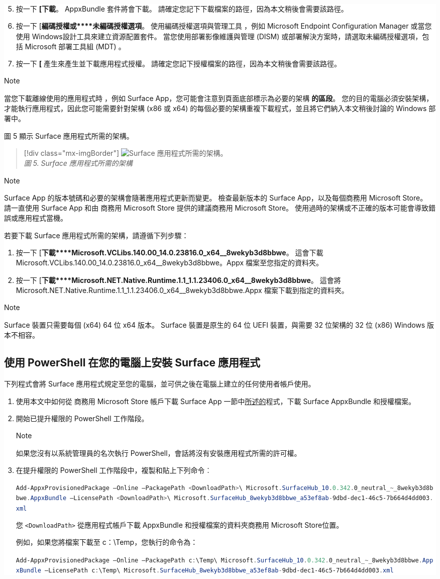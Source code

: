 5. 按一下 **[下載**。 AppxBundle 套件將會下載。 請確定您記下下載檔案的路徑，因為本文稍後會需要該路徑。

6. 按一下 [**編碼授權或****未編碼授權選項**。 使用編碼授權選項與管理工具 ，例如 Microsoft Endpoint Configuration Manager 或當您使用 Windows設計工具來建立資源配置套件。 當您使用部署影像維護與管理 (DISM) 或部署解決方案時，請選取未編碼授權選項，包括 Microsoft 部署工具組 (MDT) 。

7. 按一下 **[** 產生來產生並下載應用程式授權。 請確定您記下授權檔案的路徑，因為本文稍後會需要該路徑。

>[!NOTE]
>當您下載離線使用的應用程式時 ，例如 Surface App，您可能會注意到頁面底部標示為必要的架構 **的區段**。 您的目的電腦必須安裝架構，才能執行應用程式，因此您可能需要針對架構 (x86 或 x64) 的每個必要的架構重複下載程式，並且將它們納入本文稍後討論的 Windows 部署中。

圖 5 顯示 Surface 應用程式所需的架構。

> [!div class="mx-imgBorder"]
> ![Surface 應用程式所需的架構。](images/deploysurfapp-fig5-requiredframework.png "Required frameworks for the Surface app")<br/>
*圖 5. Surface 應用程式所需的架構*

>[!NOTE]
>Surface App 的版本號碼和必要的架構會隨著應用程式更新而變更。 檢查最新版本的 Surface App，以及每個商務用 Microsoft Store。 請一直使用 Surface App 和由 商務用 Microsoft Store 提供的建議商務用 Microsoft Store。 使用過時的架構或不正確的版本可能會導致錯誤或應用程式當機。

若要下載 Surface 應用程式所需的架構，請遵循下列步驟：

1. 按一下 [**下載****Microsoft.VCLibs.140.00_14.0.23816.0_x64__8wekyb3d8bbwe**。 這會下載 Microsoft.VCLibs.140.00_14.0.23816.0_x64__8wekyb3d8bbwe。Appx 檔案至您指定的資料夾。

2. 按一下 [**下載****Microsoft.NET.Native.Runtime.1.1_1.1.23406.0_x64__8wekyb3d8bbwe**。 這會將 Microsoft.NET.Native.Runtime.1.1_1.1.23406.0_x64__8wekyb3d8bbwe.Appx 檔案下載到指定的資料夾。

>[!NOTE]
>Surface 裝置只需要每個 (x64) 64 位 x64 版本。 Surface 裝置是原生的 64 位 UEFI 裝置，與需要 32 位架構的 32 位 (x86) Windows 版本不相容。 

## <a name="install-surface-app-on-your-computer-with-powershell"></a>使用 PowerShell 在您的電腦上安裝 Surface 應用程式
下列程式會將 Surface 應用程式規定至您的電腦，並可供之後在電腦上建立的任何使用者帳戶使用。

1. 使用本文中如何從 商務用 Microsoft Store 帳戶下載 Surface App 一節中[所述的](#download-surface-app-from-a-microsoft-store-for-business-account)程式，下載 Surface AppxBundle 和授權檔案。 

2. 開始已提升權限的 PowerShell 工作階段。

    >[!NOTE]
    >如果您沒有以系統管理員的名次執行 PowerShell，會話將沒有安裝應用程式所需的許可權。
    
3. 在提升權限的 PowerShell 工作階段中，複製和貼上下列命令︰

    ```powershell
    Add-AppxProvisionedPackage –Online –PackagePath <DownloadPath>\ Microsoft.SurfaceHub_10.0.342.0_neutral_~_8wekyb3d8bbwe.AppxBundle –LicensePath <DownloadPath>\ Microsoft.SurfaceHub_8wekyb3d8bbwe_a53ef8ab-9dbd-dec1-46c5-7b664d4dd003.xml
    ```

    您 `<DownloadPath>` 從應用程式帳戶下載 AppxBundle 和授權檔案的資料夾商務用 Microsoft Store位置。

    例如，如果您將檔案下載至 c：\Temp，您執行的命令為：
    
    ```powershell
    Add-AppxProvisionedPackage –Online –PackagePath c:\Temp\ Microsoft.SurfaceHub_10.0.342.0_neutral_~_8wekyb3d8bbwe.AppxBundle –LicensePath c:\Temp\ Microsoft.SurfaceHub_8wekyb3d8bbwe_a53ef8ab-9dbd-dec1-46c5-7b664d4dd003.xml
    ```
